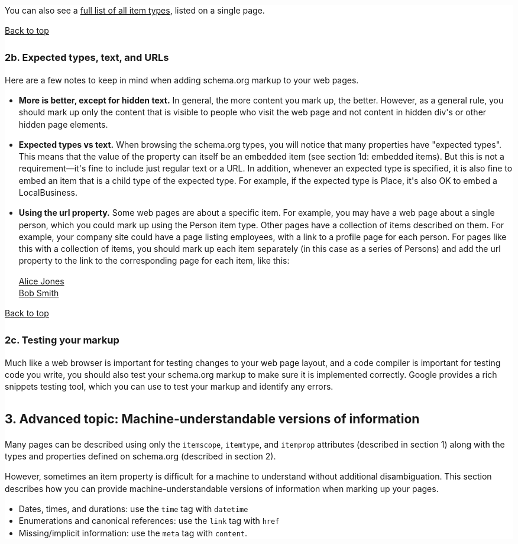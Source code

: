 You can also see a [full list of all item types](chrome-extension://cjedbglnccaioiolemnfhjncicchinao/full.html), listed on a single page.

[Back to top](#top)

### 2b. Expected types, text, and URLs

Here are a few notes to keep in mind when adding schema.org markup to your web pages.

*   **More is better, except for hidden text.** In general, the more content you mark up, the better. However, as a general rule, you should mark up only the content that is visible to people who visit the web page and not content in hidden div's or other hidden page elements.
*   **Expected types vs text.** When browsing the schema.org types, you will notice that many properties have "expected types". This means that the value of the property can itself be an embedded item (see section 1d: embedded items). But this is not a requirement—it's fine to include just regular text or a URL. In addition, whenever an expected type is specified, it is also fine to embed an item that is a child type of the expected type. For example, if the expected type is Place, it's also OK to embed a LocalBusiness.
*   **Using the url property.** Some web pages are about a specific item. For example, you may have a web page about a single person, which you could mark up using the Person item type. Other pages have a collection of items described on them. For example, your company site could have a page listing employees, with a link to a profile page for each person. For pages like this with a collection of items, you should mark up each item separately (in this case as a series of Persons) and add the url property to the link to the corresponding page for each item, like this:
    
    <div itemscope itemtype="https://schema.org/Person">
      <a href="alice.html" **itemprop="url"**\>Alice Jones</a>
    </div>
    <div itemscope itemtype="https://schema.org/Person">
      <a href="bob.html" **itemprop="url"**\>Bob Smith</a>
    </div>
    

[Back to top](#top)

### 2c. Testing your markup

Much like a web browser is important for testing changes to your web page layout, and a code compiler is important for testing code you write, you should also test your schema.org markup to make sure it is implemented correctly. Google provides a rich snippets testing tool, which you can use to test your markup and identify any errors.

3\. Advanced topic: Machine-understandable versions of information
------------------------------------------------------------------

Many pages can be described using only the `itemscope`, `itemtype`, and `itemprop` attributes (described in section 1) along with the types and properties defined on schema.org (described in section 2).

However, sometimes an item property is difficult for a machine to understand without additional disambiguation. This section describes how you can provide machine-understandable versions of information when marking up your pages.

*   Dates, times, and durations: use the `time` tag with `datetime`
*   Enumerations and canonical references: use the `link` tag with `href`
*   Missing/implicit information: use the `meta` tag with `content`.
